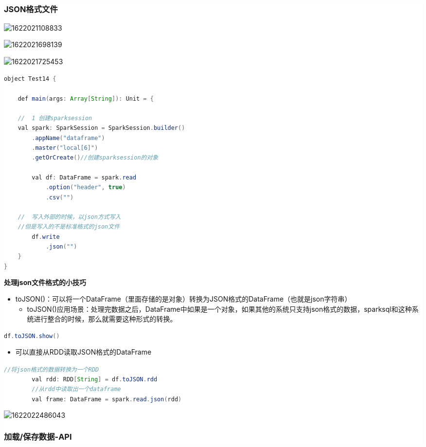 
### JSON格式文件

![1622021108833](https://tprzfbucket.oss-cn-beijing.aliyuncs.com/hadoop/202105/26/173403-591287.png)

![1622021698139](https://tprzfbucket.oss-cn-beijing.aliyuncs.com/hadoop/202111/15/153544-274367.png)

![1622021725453](https://tprzfbucket.oss-cn-beijing.aliyuncs.com/hadoop/202105/26/173527-130371.png)

```java
object Test14 {

	def main(args: Array[String]): Unit = {

	//	1 创建sparksession
	val spark: SparkSession = SparkSession.builder()
		.appName("dataframe")
		.master("local[6]")
		.getOrCreate()//创建sparksession的对象

		val df: DataFrame = spark.read
			.option("header", true)
			.csv("")

	//	写入外部的时候，以json方式写入
	//但是写入的不是标准格式的json文件
		df.write
			.json("")
	}
}
```

**处理json文件格式的小技巧**

- toJSON()：可以将一个DataFrame（里面存储的是对象）转换为JSON格式的DataFrame（也就是json字符串）
  - toJSON()应用场景：处理完数据之后，DataFrame中如果是一个对象，如果其他的系统只支持json格式的数据，sparksql和这种系统进行整合的时候，那么就需要这种形式的转换。

```java
df.toJSON.show()
```

- 可以直接从RDD读取JSON格式的DataFrame

```java
//将json格式的数据转换为一个RDD
		val rdd: RDD[String] = df.toJSON.rdd
		//从rdd中读取出一个dataframe
		val frame: DataFrame = spark.read.json(rdd)
```

![1622022486043](https://tprzfbucket.oss-cn-beijing.aliyuncs.com/hadoop/202105/26/174806-270779.png)


### 加载/保存数据-API
